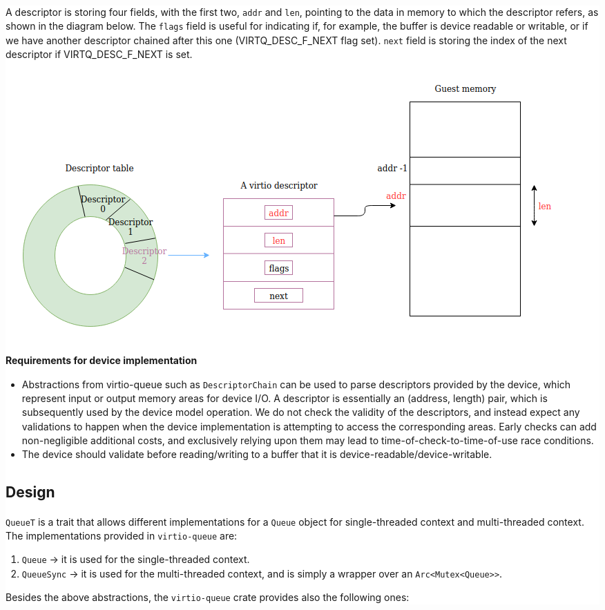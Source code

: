 A descriptor is storing four fields, with the first two, `addr` and `len`,
pointing to the data in memory to which the descriptor refers, as shown in the
diagram below. The `flags` field is useful for indicating if, for example, the
buffer is device readable or writable, or if we have another descriptor chained
after this one (VIRTQ_DESC_F_NEXT flag set). `next` field is storing the index
of the next descriptor if VIRTQ_DESC_F_NEXT is set.

![descriptor](https://raw.githubusercontent.com/rust-vmm/vm-virtio/main/virtio-queue/docs/images/descriptor.png)

**Requirements for device implementation**

* Abstractions from virtio-queue such as `DescriptorChain` can be used to parse
  descriptors provided by the device, which represent input or output memory
  areas for device I/O. A descriptor is essentially an (address, length) pair,
  which is subsequently used by the device model operation. We do not check the
  validity of the descriptors, and instead expect any validations to happen
  when the device implementation is attempting to access the corresponding
  areas. Early checks can add non-negligible additional costs, and exclusively
  relying upon them may lead to time-of-check-to-time-of-use race conditions.
* The device should validate before reading/writing to a buffer that it is
  device-readable/device-writable.

## Design

`QueueT` is a trait that allows different implementations for a `Queue`
object for single-threaded context and multi-threaded context. The
implementations provided in `virtio-queue` are:

1. `Queue` → it is used for the single-threaded context.
2. `QueueSync` → it is used for the multi-threaded context, and is simply
   a wrapper over an `Arc<Mutex<Queue>>`.

Besides the above abstractions, the `virtio-queue` crate provides also the
following ones:
